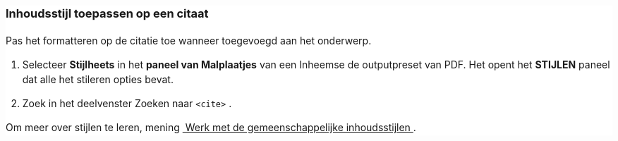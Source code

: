 
### Inhoudsstijl toepassen op een citaat

Pas het formatteren op de citatie toe wanneer toegevoegd aan het onderwerp.

1. Selecteer **Stijlheets** in het **paneel van Malplaatjes** van een Inheemse de outputpreset van PDF.   Het opent het **STIJLEN** paneel dat alle het stileren opties bevat.

1. Zoek in het deelvenster Zoeken naar `<cite>` .

Om meer over stijlen te leren, mening [&#x200B; Werk met de gemeenschappelijke inhoudsstijlen &#x200B;](/help/product-guide/native-pdf/stylesheet.md).
